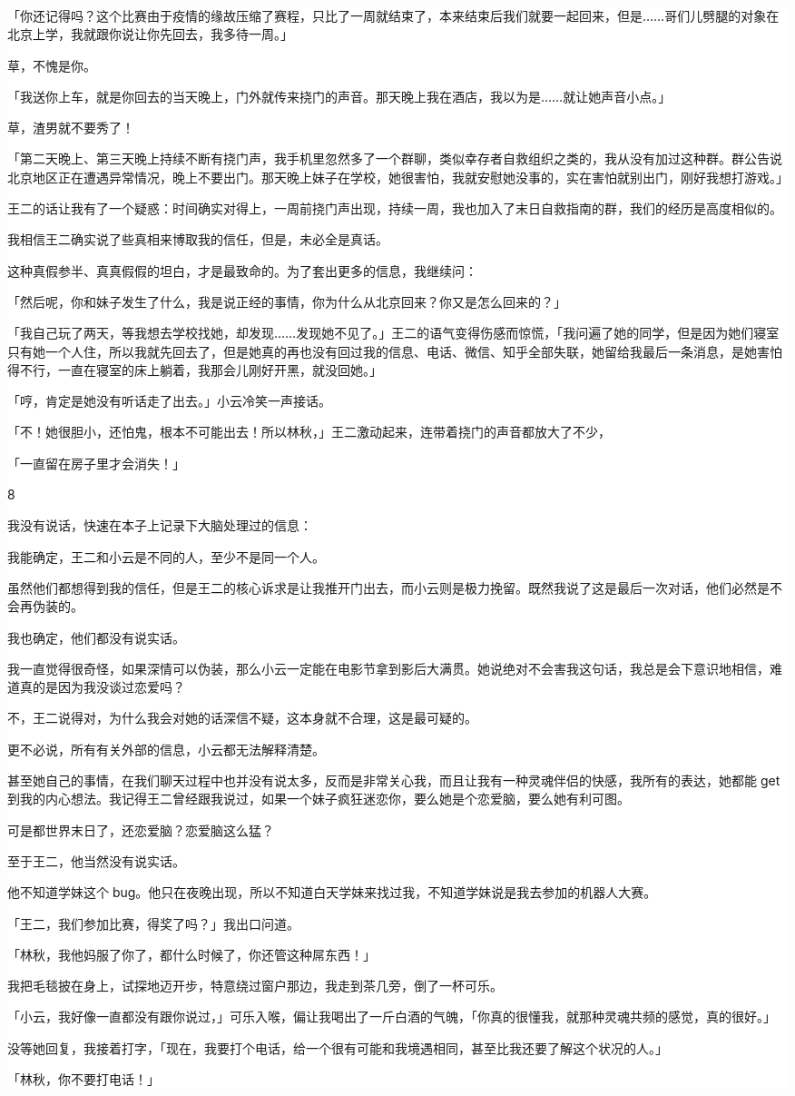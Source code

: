 「你还记得吗？这个比赛由于疫情的缘故压缩了赛程，只比了一周就结束了，本来结束后我们就要一起回来，但是……哥们儿劈腿的对象在北京上学，我就跟你说让你先回去，我多待一周。」

草，不愧是你。

「我送你上车，就是你回去的当天晚上，门外就传来挠门的声音。那天晚上我在酒店，我以为是……就让她声音小点。」

草，渣男就不要秀了！

「第二天晚上、第三天晚上持续不断有挠门声，我手机里忽然多了一个群聊，类似幸存者自救组织之类的，我从没有加过这种群。群公告说北京地区正在遭遇异常情况，晚上不要出门。那天晚上妹子在学校，她很害怕，我就安慰她没事的，实在害怕就别出门，刚好我想打游戏。」

王二的话让我有了一个疑惑：时间确实对得上，一周前挠门声出现，持续一周，我也加入了末日自救指南的群，我们的经历是高度相似的。

我相信王二确实说了些真相来博取我的信任，但是，未必全是真话。

这种真假参半、真真假假的坦白，才是最致命的。为了套出更多的信息，我继续问：

「然后呢，你和妹子发生了什么，我是说正经的事情，你为什么从北京回来？你又是怎么回来的？」

「我自己玩了两天，等我想去学校找她，却发现……发现她不见了。」王二的语气变得伤感而惊慌，「我问遍了她的同学，但是因为她们寝室只有她一个人住，所以我就先回去了，但是她真的再也没有回过我的信息、电话、微信、知乎全部失联，她留给我最后一条消息，是她害怕得不行，一直在寝室的床上躺着，我那会儿刚好开黑，就没回她。」

「哼，肯定是她没有听话走了出去。」小云冷笑一声接话。

「不！她很胆小，还怕鬼，根本不可能出去！所以林秋，」王二激动起来，连带着挠门的声音都放大了不少，

「一直留在房子里才会消失！」

8

我没有说话，快速在本子上记录下大脑处理过的信息：

我能确定，王二和小云是不同的人，至少不是同一个人。

虽然他们都想得到我的信任，但是王二的核心诉求是让我推开门出去，而小云则是极力挽留。既然我说了这是最后一次对话，他们必然是不会再伪装的。

我也确定，他们都没有说实话。

我一直觉得很奇怪，如果深情可以伪装，那么小云一定能在电影节拿到影后大满贯。她说绝对不会害我这句话，我总是会下意识地相信，难道真的是因为我没谈过恋爱吗？

不，王二说得对，为什么我会对她的话深信不疑，这本身就不合理，这是最可疑的。

更不必说，所有有关外部的信息，小云都无法解释清楚。

甚至她自己的事情，在我们聊天过程中也并没有说太多，反而是非常关心我，而且让我有一种灵魂伴侣的快感，我所有的表达，她都能 get 到我的内心想法。我记得王二曾经跟我说过，如果一个妹子疯狂迷恋你，要么她是个恋爱脑，要么她有利可图。

可是都世界末日了，还恋爱脑？恋爱脑这么猛？

至于王二，他当然没有说实话。

他不知道学妹这个 bug。他只在夜晚出现，所以不知道白天学妹来找过我，不知道学妹说是我去参加的机器人大赛。

「王二，我们参加比赛，得奖了吗？」我出口问道。

「林秋，我他妈服了你了，都什么时候了，你还管这种屌东西！」

我把毛毯披在身上，试探地迈开步，特意绕过窗户那边，我走到茶几旁，倒了一杯可乐。

「小云，我好像一直都没有跟你说过，」可乐入喉，偏让我喝出了一斤白酒的气魄，「你真的很懂我，就那种灵魂共频的感觉，真的很好。」

没等她回复，我接着打字，「现在，我要打个电话，给一个很有可能和我境遇相同，甚至比我还要了解这个状况的人。」

「林秋，你不要打电话！」
